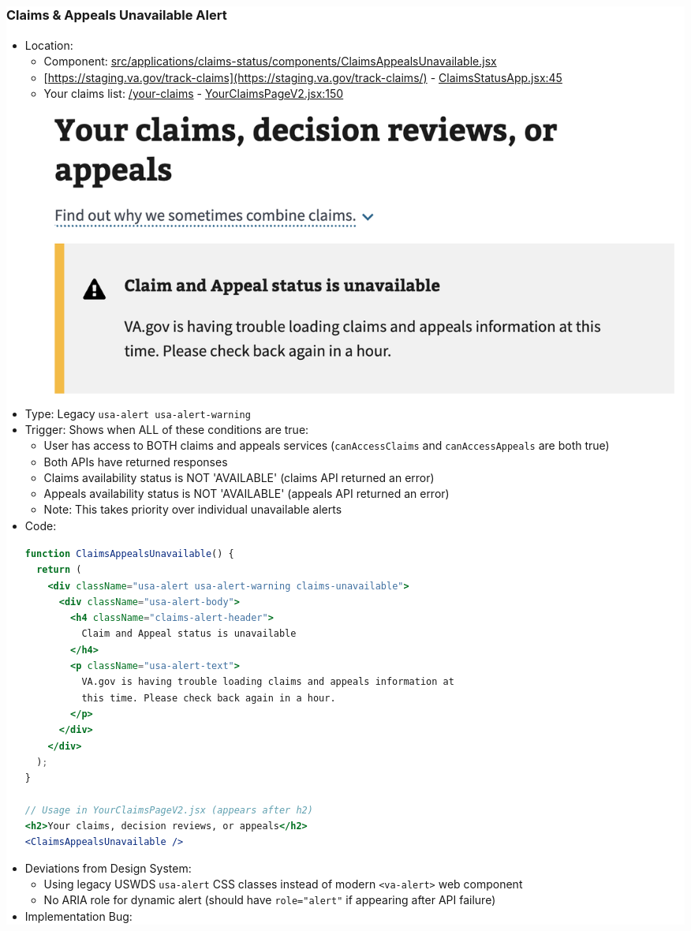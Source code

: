 ### Claims & Appeals Unavailable Alert
- Location:
  - Component: [src/applications/claims-status/components/ClaimsAppealsUnavailable.jsx](../../components/ClaimsAppealsUnavailable.jsx)
  - [https://staging.va.gov/track-claims](https://staging.va.gov/track-claims/) - [ClaimsStatusApp.jsx:45](../../containers/ClaimsStatusApp.jsx)
  - Your claims list: [/your-claims](https://staging.va.gov/track-claims/your-claims) - [YourClaimsPageV2.jsx:150](../../containers/YourClaimsPageV2.jsx)
  ![Claims & Appeals Unavailable Alert](<alert-audit-images/claims-appeals-unavailable-alert.png>)
- Type: Legacy `usa-alert usa-alert-warning`
- Trigger: Shows when ALL of these conditions are true:
  - User has access to BOTH claims and appeals services (`canAccessClaims` and `canAccessAppeals` are both true)
  - Both APIs have returned responses
  - Claims availability status is NOT 'AVAILABLE' (claims API returned an error)
  - Appeals availability status is NOT 'AVAILABLE' (appeals API returned an error)
  - Note: This takes priority over individual unavailable alerts
- Code:
  ```jsx
  function ClaimsAppealsUnavailable() {
    return (
      <div className="usa-alert usa-alert-warning claims-unavailable">
        <div className="usa-alert-body">
          <h4 className="claims-alert-header">
            Claim and Appeal status is unavailable
          </h4>
          <p className="usa-alert-text">
            VA.gov is having trouble loading claims and appeals information at
            this time. Please check back again in a hour.
          </p>
        </div>
      </div>
    );
  }

  // Usage in YourClaimsPageV2.jsx (appears after h2)
  <h2>Your claims, decision reviews, or appeals</h2>
  <ClaimsAppealsUnavailable />
  ```
- Deviations from Design System:
  - Using legacy USWDS `usa-alert` CSS classes instead of modern `<va-alert>` web component
  - No ARIA role for dynamic alert (should have `role="alert"` if appearing after API failure)
- Implementation Bug: